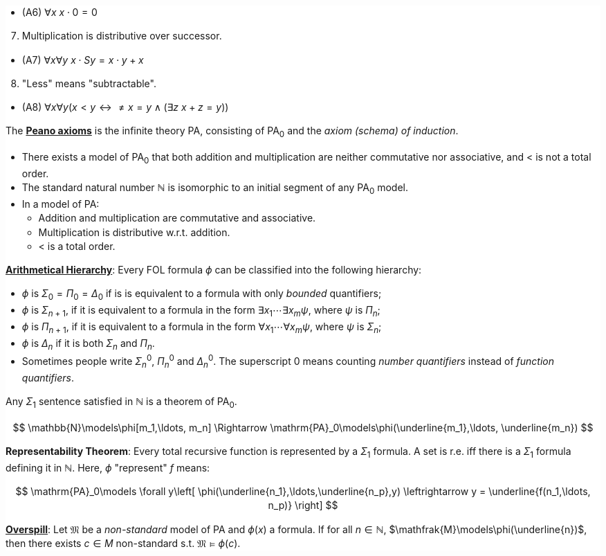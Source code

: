   - (A6) $\forall x\ x\cdot 0 = 0$
7. Multiplication is distributive over successor.
  - (A7) $\forall x\forall y\ x\cdot Sy =x\cdot y + x$
8. "Less" means "subtractable".
  - (A8) $\forall x\forall y(x< y\leftrightarrow \neq x=y\wedge (\exists z\ x+z=y))$

The **[Peano axioms](https://en.wikipedia.org/wiki/Peano_axioms)** is the infinite theory PA,
consisting of $\mathrm{PA}_0$ and the *axiom (schema) of induction*.


- There exists a model of $\mathrm{PA}_0$ that both addition and multiplication are neither commutative nor associative,
and $<$ is not a total order.
- The standard natural number $\mathbb{N}$ is isomorphic to an initial segment of any $\mathrm{PA}_0$ model.
- In a model of PA:
  - Addition and multiplication are commutative and associative.
  - Multiplication is distributive w.r.t. addition.
  - $<$ is a total order.

**[Arithmetical Hierarchy](https://en.wikipedia.org/wiki/Arithmetical_hierarchy)**:
Every FOL formula $\phi$ can be classified into the following hierarchy:
- $\phi$ is $\Sigma_0 = \Pi_0 = \Delta_0$ if is is equivalent to a formula with only *bounded* quantifiers;
- $\phi$ is $\Sigma_{n+1}$, if it is equivalent to a formula in the form $\exists x_1\cdots\exists x_m\psi$,
  where $\psi$ is $\Pi_{n}$;
- $\phi$ is $\Pi_{n+1}$, if it is equivalent to a formula in the form $\forall x_1\cdots\forall x_m\psi$,
  where $\psi$ is $\Sigma_{n}$;
- $\phi$ is $\Delta_{n}$ if it is both $\Sigma_{n}$ and $\Pi_{n}$.
- Sometimes people write $\Sigma^0_n$, $\Pi^0_n$ and $\Delta^0_n$.
  The superscript $0$ means counting *number quantifiers* instead of *function quantifiers*.

Any $\Sigma_1$ sentence satisfied in $\mathbb{N}$ is a theorem of $\mathrm{PA}_0$.

$$
\mathbb{N}\models\phi[m_1,\ldots, m_n] \Rightarrow \mathrm{PA}_0\models\phi(\underline{m_1},\ldots, \underline{m_n})
$$

**Representability Theorem**: Every total recursive function is represented by a $\Sigma_1$ formula.
A set is r.e. iff there is a $\Sigma_1$ formula defining it in $\mathbb{N}$.
Here, $\phi$ "represent" $f$ means:

$$
\mathrm{PA}_0\models \forall y\left[ \phi(\underline{n_1},\ldots,\underline{n_p},y)
\leftrightarrow y = \underline{f(n_1,\ldots, n_p)}
\right]
$$


**[Overspill](https://en.wikipedia.org/wiki/Overspill)**:
Let $\mathfrak{M}$ be a *non-standard* model of PA and $\phi(x)$ a formula.
If for all $n\in\mathbb{N}$, $\mathfrak{M}\models\phi(\underline{n})$,
then there exists $c\in M$ non-standard s.t. $\mathfrak{M}\models\phi(c)$.

